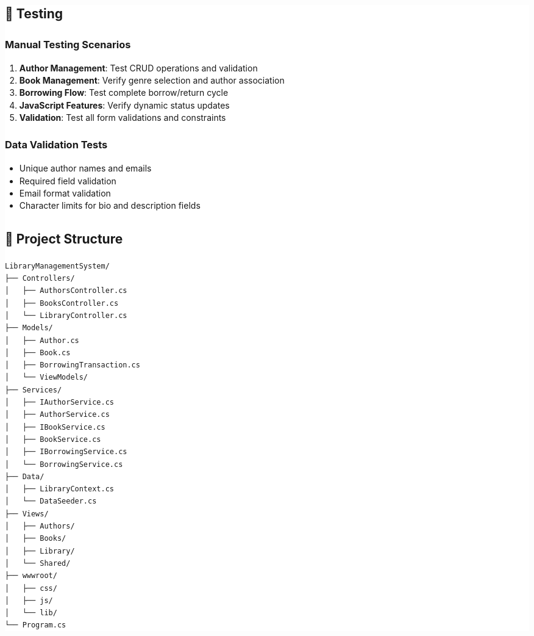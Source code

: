 ## 🧪 Testing

### Manual Testing Scenarios
1. **Author Management**: Test CRUD operations and validation
2. **Book Management**: Verify genre selection and author association
3. **Borrowing Flow**: Test complete borrow/return cycle
4. **JavaScript Features**: Verify dynamic status updates
5. **Validation**: Test all form validations and constraints

### Data Validation Tests
- Unique author names and emails
- Required field validation
- Email format validation
- Character limits for bio and description fields

## 📁 Project Structure

```
LibraryManagementSystem/
├── Controllers/
│   ├── AuthorsController.cs
│   ├── BooksController.cs
│   └── LibraryController.cs
├── Models/
│   ├── Author.cs
│   ├── Book.cs
│   ├── BorrowingTransaction.cs
│   └── ViewModels/
├── Services/
│   ├── IAuthorService.cs
│   ├── AuthorService.cs
│   ├── IBookService.cs
│   ├── BookService.cs
│   ├── IBorrowingService.cs
│   └── BorrowingService.cs
├── Data/
│   ├── LibraryContext.cs
│   └── DataSeeder.cs
├── Views/
│   ├── Authors/
│   ├── Books/
│   ├── Library/
│   └── Shared/
├── wwwroot/
│   ├── css/
│   ├── js/
│   └── lib/
└── Program.cs
```

